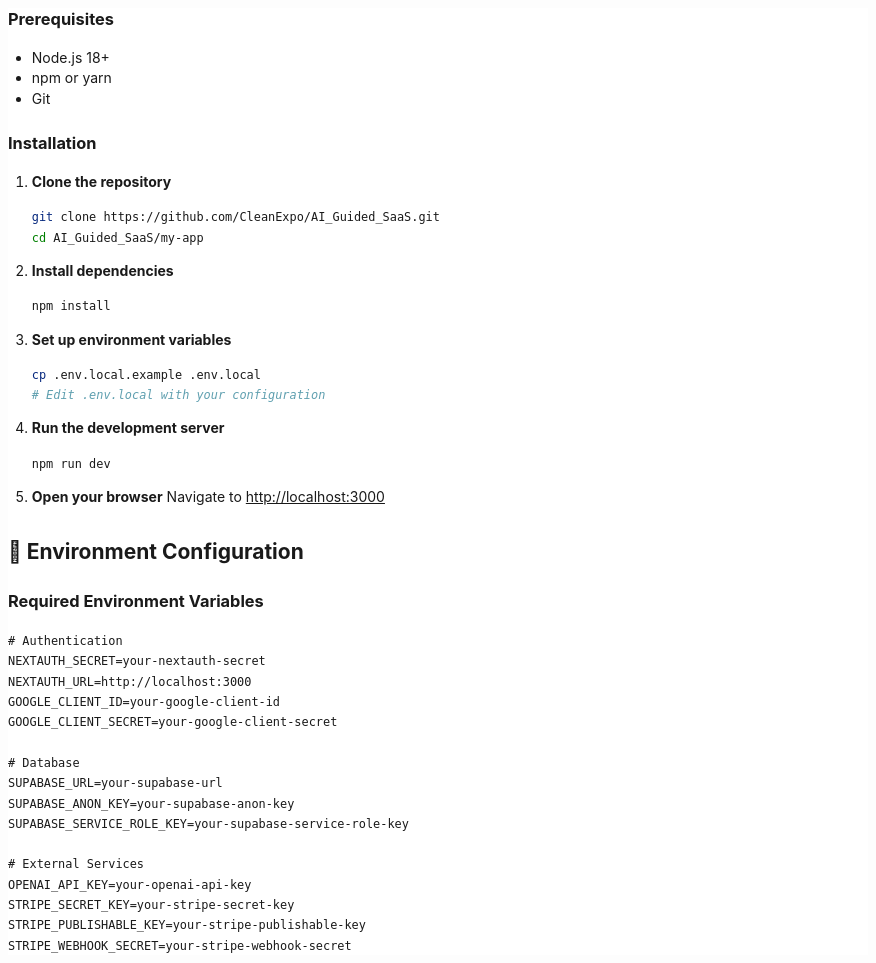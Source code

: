 ### **Prerequisites**
- Node.js 18+
- npm or yarn
- Git

### **Installation**

1. **Clone the repository**
   ```bash
   git clone https://github.com/CleanExpo/AI_Guided_SaaS.git
   cd AI_Guided_SaaS/my-app
   ```

2. **Install dependencies**
   ```bash
   npm install
   ```

3. **Set up environment variables**
   ```bash
   cp .env.local.example .env.local
   # Edit .env.local with your configuration
   ```

4. **Run the development server**
   ```bash
   npm run dev
   ```

5. **Open your browser**
   Navigate to [http://localhost:3000](http://localhost:3000)

## 🔧 **Environment Configuration**

### **Required Environment Variables**

```env
# Authentication
NEXTAUTH_SECRET=your-nextauth-secret
NEXTAUTH_URL=http://localhost:3000
GOOGLE_CLIENT_ID=your-google-client-id
GOOGLE_CLIENT_SECRET=your-google-client-secret

# Database
SUPABASE_URL=your-supabase-url
SUPABASE_ANON_KEY=your-supabase-anon-key
SUPABASE_SERVICE_ROLE_KEY=your-supabase-service-role-key

# External Services
OPENAI_API_KEY=your-openai-api-key
STRIPE_SECRET_KEY=your-stripe-secret-key
STRIPE_PUBLISHABLE_KEY=your-stripe-publishable-key
STRIPE_WEBHOOK_SECRET=your-stripe-webhook-secret
```
